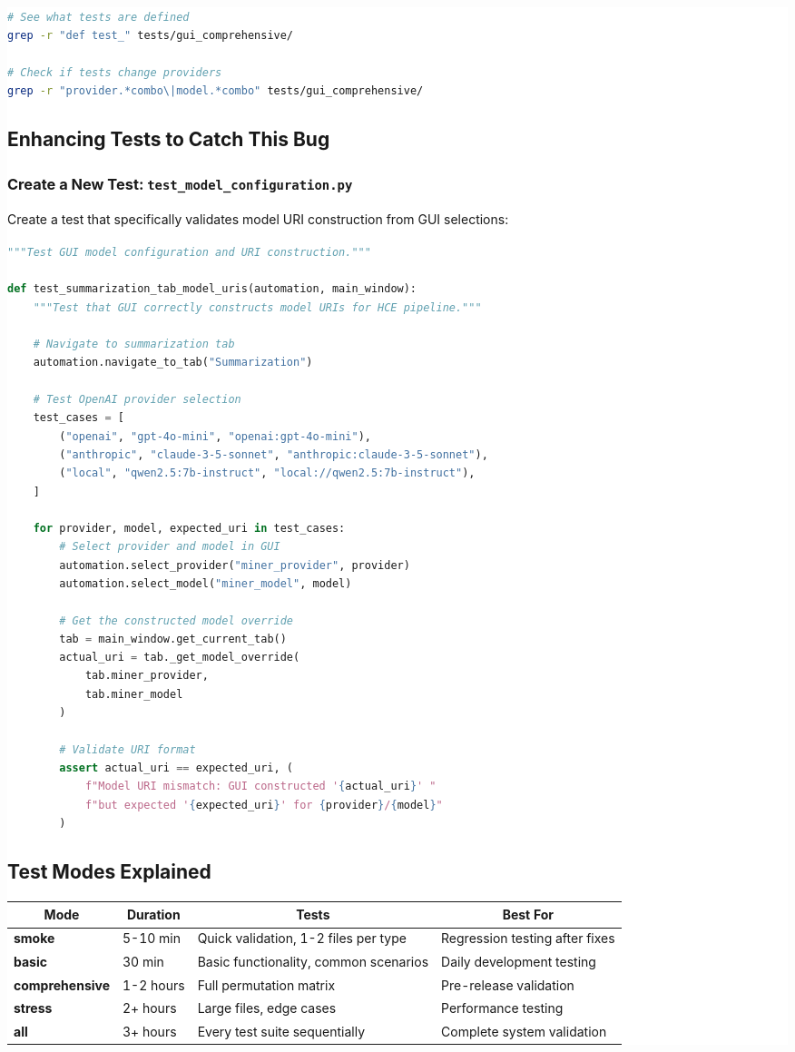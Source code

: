 ```bash
# See what tests are defined
grep -r "def test_" tests/gui_comprehensive/

# Check if tests change providers
grep -r "provider.*combo\|model.*combo" tests/gui_comprehensive/
```

## Enhancing Tests to Catch This Bug

### Create a New Test: `test_model_configuration.py`

Create a test that specifically validates model URI construction from GUI selections:

```python
"""Test GUI model configuration and URI construction."""

def test_summarization_tab_model_uris(automation, main_window):
    """Test that GUI correctly constructs model URIs for HCE pipeline."""
    
    # Navigate to summarization tab
    automation.navigate_to_tab("Summarization")
    
    # Test OpenAI provider selection
    test_cases = [
        ("openai", "gpt-4o-mini", "openai:gpt-4o-mini"),
        ("anthropic", "claude-3-5-sonnet", "anthropic:claude-3-5-sonnet"),
        ("local", "qwen2.5:7b-instruct", "local://qwen2.5:7b-instruct"),
    ]
    
    for provider, model, expected_uri in test_cases:
        # Select provider and model in GUI
        automation.select_provider("miner_provider", provider)
        automation.select_model("miner_model", model)
        
        # Get the constructed model override
        tab = main_window.get_current_tab()
        actual_uri = tab._get_model_override(
            tab.miner_provider, 
            tab.miner_model
        )
        
        # Validate URI format
        assert actual_uri == expected_uri, (
            f"Model URI mismatch: GUI constructed '{actual_uri}' "
            f"but expected '{expected_uri}' for {provider}/{model}"
        )
```

## Test Modes Explained

| Mode | Duration | Tests | Best For |
|------|----------|-------|----------|
| **smoke** | 5-10 min | Quick validation, 1-2 files per type | Regression testing after fixes |
| **basic** | 30 min | Basic functionality, common scenarios | Daily development testing |
| **comprehensive** | 1-2 hours | Full permutation matrix | Pre-release validation |
| **stress** | 2+ hours | Large files, edge cases | Performance testing |
| **all** | 3+ hours | Every test suite sequentially | Complete system validation |
